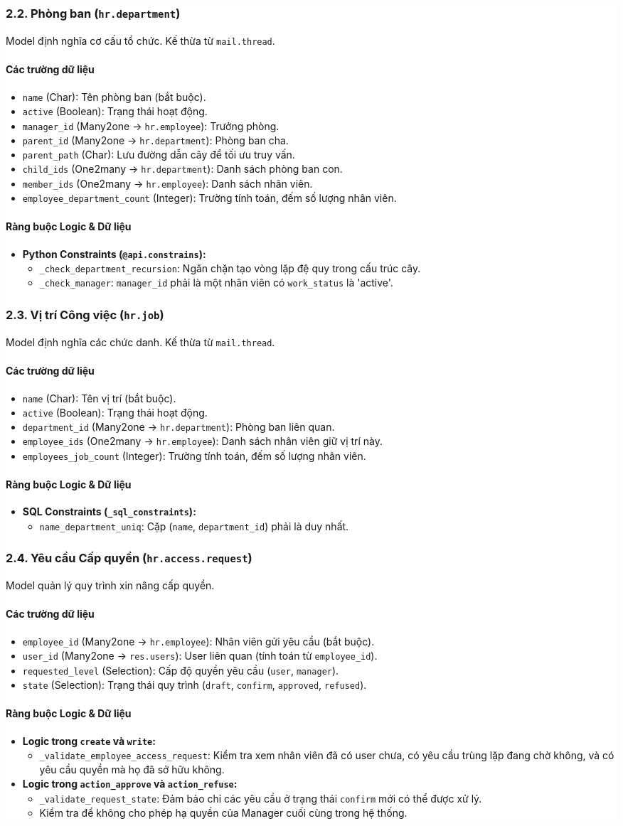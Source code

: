 ### 2.2. Phòng ban (`hr.department`)

Model định nghĩa cơ cấu tổ chức. Kế thừa từ `mail.thread`.

#### Các trường dữ liệu
- `name` (Char): Tên phòng ban (bắt buộc).
- `active` (Boolean): Trạng thái hoạt động.
- `manager_id` (Many2one -> `hr.employee`): Trưởng phòng.
- `parent_id` (Many2one -> `hr.department`): Phòng ban cha.
- `parent_path` (Char): Lưu đường dẫn cây để tối ưu truy vấn.
- `child_ids` (One2many -> `hr.department`): Danh sách phòng ban con.
- `member_ids` (One2many -> `hr.employee`): Danh sách nhân viên.
- `employee_department_count` (Integer): Trường tính toán, đếm số lượng nhân viên.

#### Ràng buộc Logic & Dữ liệu
- **Python Constraints (`@api.constrains`):**
  - `_check_department_recursion`: Ngăn chặn tạo vòng lặp đệ quy trong cấu trúc cây.
  - `_check_manager`: `manager_id` phải là một nhân viên có `work_status` là 'active'.

### 2.3. Vị trí Công việc (`hr.job`)

Model định nghĩa các chức danh. Kế thừa từ `mail.thread`.

#### Các trường dữ liệu
- `name` (Char): Tên vị trí (bắt buộc).
- `active` (Boolean): Trạng thái hoạt động.
- `department_id` (Many2one -> `hr.department`): Phòng ban liên quan.
- `employee_ids` (One2many -> `hr.employee`): Danh sách nhân viên giữ vị trí này.
- `employees_job_count` (Integer): Trường tính toán, đếm số lượng nhân viên.

#### Ràng buộc Logic & Dữ liệu
- **SQL Constraints (`_sql_constraints`):**
  - `name_department_uniq`: Cặp (`name`, `department_id`) phải là duy nhất.

### 2.4. Yêu cầu Cấp quyền (`hr.access.request`)

Model quản lý quy trình xin nâng cấp quyền.

#### Các trường dữ liệu
- `employee_id` (Many2one -> `hr.employee`): Nhân viên gửi yêu cầu (bắt buộc).
- `user_id` (Many2one -> `res.users`): User liên quan (tính toán từ `employee_id`).
- `requested_level` (Selection): Cấp độ quyền yêu cầu (`user`, `manager`).
- `state` (Selection): Trạng thái quy trình (`draft`, `confirm`, `approved`, `refused`).

#### Ràng buộc Logic & Dữ liệu
- **Logic trong `create` và `write`:**
  - `_validate_employee_access_request`: Kiểm tra xem nhân viên đã có user chưa, có yêu cầu trùng lặp đang chờ không, và có yêu cầu quyền mà họ đã sở hữu không.
- **Logic trong `action_approve` và `action_refuse`:**
  - `_validate_request_state`: Đảm bảo chỉ các yêu cầu ở trạng thái `confirm` mới có thể được xử lý.
  - Kiểm tra để không cho phép hạ quyền của Manager cuối cùng trong hệ thống.
